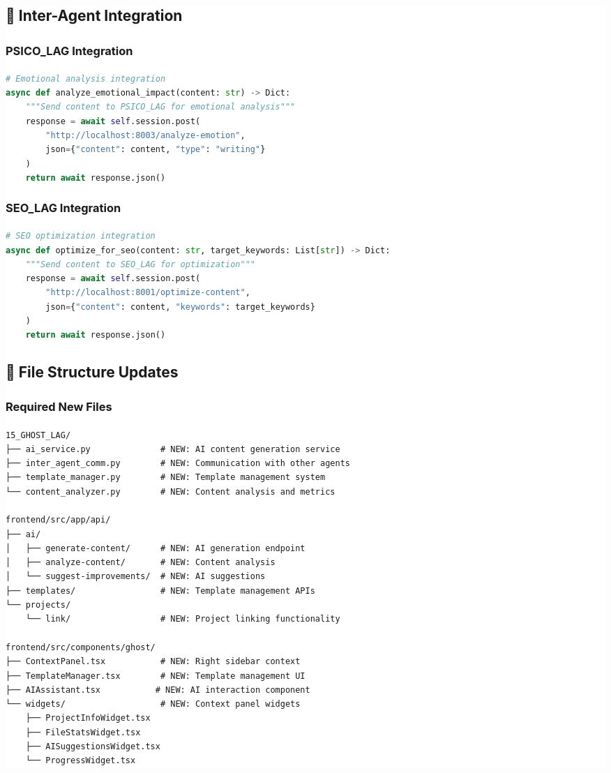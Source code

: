 ## 🔗 Inter-Agent Integration

### PSICO_LAG Integration
```python
# Emotional analysis integration
async def analyze_emotional_impact(content: str) -> Dict:
    """Send content to PSICO_LAG for emotional analysis"""
    response = await self.session.post(
        "http://localhost:8003/analyze-emotion",
        json={"content": content, "type": "writing"}
    )
    return await response.json()
```

### SEO_LAG Integration
```python
# SEO optimization integration
async def optimize_for_seo(content: str, target_keywords: List[str]) -> Dict:
    """Send content to SEO_LAG for optimization"""
    response = await self.session.post(
        "http://localhost:8001/optimize-content",
        json={"content": content, "keywords": target_keywords}
    )
    return await response.json()
```

## 📁 File Structure Updates

### Required New Files
```
15_GHOST_LAG/
├── ai_service.py              # NEW: AI content generation service
├── inter_agent_comm.py        # NEW: Communication with other agents
├── template_manager.py        # NEW: Template management system
└── content_analyzer.py        # NEW: Content analysis and metrics

frontend/src/app/api/
├── ai/
│   ├── generate-content/      # NEW: AI generation endpoint
│   ├── analyze-content/       # NEW: Content analysis
│   └── suggest-improvements/  # NEW: AI suggestions
├── templates/                 # NEW: Template management APIs
└── projects/
    └── link/                  # NEW: Project linking functionality

frontend/src/components/ghost/
├── ContextPanel.tsx           # NEW: Right sidebar context
├── TemplateManager.tsx        # NEW: Template management UI
├── AIAssistant.tsx           # NEW: AI interaction component
└── widgets/                   # NEW: Context panel widgets
    ├── ProjectInfoWidget.tsx
    ├── FileStatsWidget.tsx
    ├── AISuggestionsWidget.tsx
    └── ProgressWidget.tsx
```
